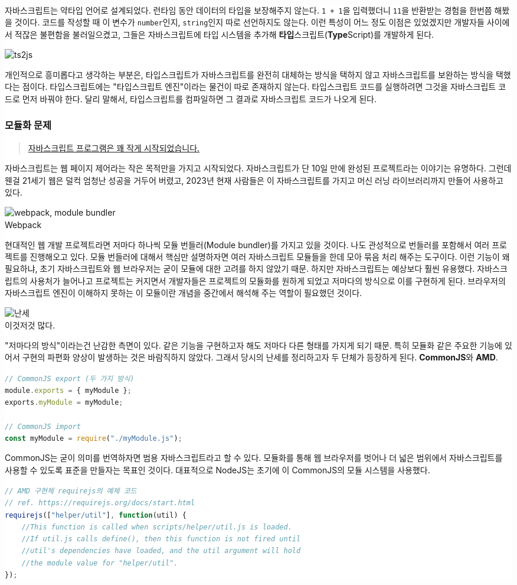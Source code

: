 자바스크립트는 약타입 언어로 설계되었다. 런타임 동안 데이터의 타입을 보장해주지 않는다. `1 + 1`을 입력했더니 `11`을 반환받는 경험을 한번쯤 해봤을 것이다. 코드를 작성할 때 이 변수가 `number`인지, `string`인지 따로 선언하지도 않는다. 이런 특성이 어느 정도 이점은 있었겠지만 개발자들 사이에서 적잖은 불편함을 불러일으켰고, 그들은 자바스크립트에 타입 시스템을 추가해 <strong>타입</strong>스크립트(<strong>Type</strong>Script)를 개발하게 된다.

<p class="center w-3-quarter">
  <img src="https://i.postimg.cc/XYGVKkKx/tstjs.png" alt="ts2js"/>
</p>

개인적으로 흥미롭다고 생각하는 부분은, 타입스크립트가 자바스크립트를 완전히 대체하는 방식을 택하지 않고 자바스크립트를 보완하는 방식을 택했다는 점이다. 타입스크립트에는 "타입스크립트 엔진"이라는 물건이 따로 존재하지 않는다. 타입스크립트 코드를 실행하려면 그것을 자바스크립트 코드로 먼저 바꿔야 한다. 달리 말해서, 타입스크립트를 컴파일하면 그 결과로 자바스크립트 코드가 나오게 된다.

### 모듈화 문제

> <a href="https://developer.mozilla.org/ko/docs/Web/JavaScript/Guide/Modules">자바스크립트 프로그램은 꽤 작게 시작되었습니다.</a>

자바스크립트는 웹 페이지 제어라는 작은 목적만을 가지고 시작되었다. 자바스크립트가 단 10일 만에 완성된 프로젝트라는 이야기는 유명하다. 그런데 웬걸 21세기 웹은 덜컥 엄청난 성공을 거두어 버렸고, 2023년 현재 사람들은 이 자바스크립트를 가지고 머신 러닝 라이브러리까지 만들어 사용하고 있다.

<p class="center rounded-edge-16">
  <img src="https://i.postimg.cc/fR4vsbNs/image.png" alt="webpack, module bundler"/>
  <br/>
  Webpack
</p>

현대적인 웹 개발 프로젝트라면 저마다 하나씩 모듈 번들러(Module bundler)를 가지고 있을 것이다. 나도 관성적으로 번들러를 포함해서 여러 프로젝트를 진행해오고 있다. 모듈 번들러에 대해서 핵심만 설명하자면 여러 자바스크립트 모듈들을 한데 모아 묶음 처리 해주는 도구이다. 이런 기능이 왜 필요하냐, 초기 자바스크립트와 웹 브라우저는 굳이 모듈에 대한 고려를 하지 않았기 때문. 하지만 자바스크립트는 예상보다 훨씬 유용했다. 자바스크립트의 사용처가 늘어나고 프로젝트는 커지면서 개발자들은 프로젝트의 모듈화를 원하게 되었고 저마다의 방식으로 이를 구현하게 된다. 브라우저의 자바스크립트 엔진이 이해하지 못하는 이 모듈이란 개념을 중간에서 해석해 주는 역할이 필요했던 것이다.

<p class="center">
  <img src="https://i.postimg.cc/c1RH8G1B/image.png" alt="난세"/>
  <br/>
  이것저것 많다.
</p>

"저마다의 방식"이라는건 난감한 측면이 있다. 같은 기능을 구현하고자 해도 저마다 다른 형태를 가지게 되기 때문. 특히 모듈화 같은 주요한 기능에 있어서 구현의 파편화 양상이 발생하는 것은 바람직하지 않았다. 그래서 당시의 난세를 정리하고자 두 단체가 등장하게 된다. <strong>CommonJS</strong>와 <strong>AMD</strong>. 

```javascript
// CommonJS export (두 가지 방식)
module.exports = { myModule };
exports.myModule = myModule;

// CommonJS import
const myModule = require("./myModule.js");
```

CommonJS는 굳이 의미를 번역하자면 범용 자바스크립트라고 할 수 있다. 모듈화를 통해 웹 브라우저를 벗어나 더 넓은 범위에서 자바스크립트를 사용할 수 있도록 표준을 만들자는 목표인 것이다. 대표적으로 NodeJS는 초기에 이 CommonJS의 모듈 시스템을 사용했다.

```javascript
// AMD 구현체 requirejs의 예제 코드
// ref. https://requirejs.org/docs/start.html
requirejs(["helper/util"], function(util) {
    //This function is called when scripts/helper/util.js is loaded.
    //If util.js calls define(), then this function is not fired until
    //util's dependencies have loaded, and the util argument will hold
    //the module value for "helper/util".
});
```
